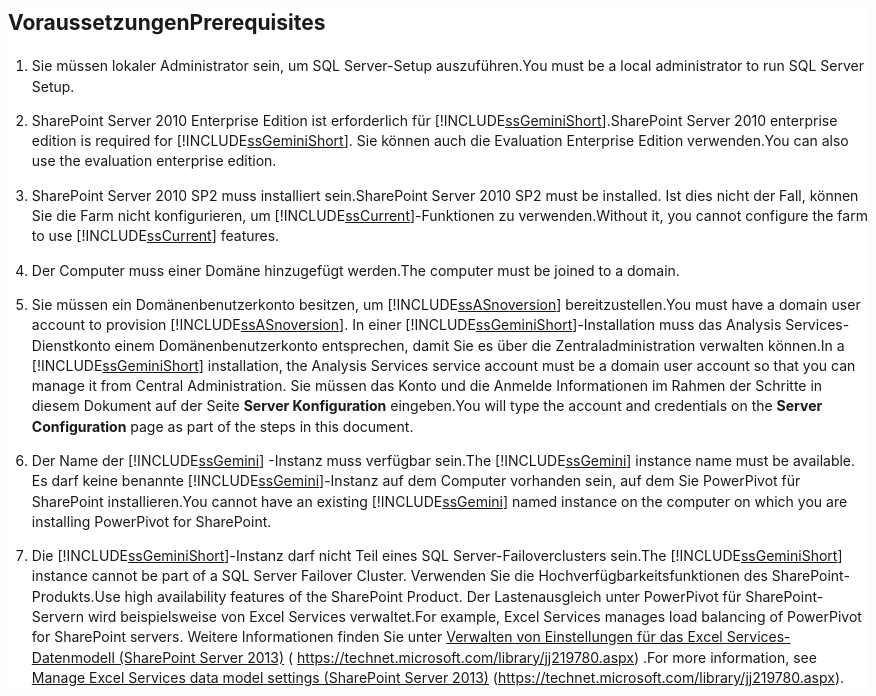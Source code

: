 ## <a name="prerequisites"></a><span data-ttu-id="649a7-108">Voraussetzungen</span><span class="sxs-lookup"><span data-stu-id="649a7-108">Prerequisites</span></span>

1.  <span data-ttu-id="649a7-109">Sie müssen lokaler Administrator sein, um SQL Server-Setup auszuführen.</span><span class="sxs-lookup"><span data-stu-id="649a7-109">You must be a local administrator to run SQL Server Setup.</span></span>

2.  <span data-ttu-id="649a7-110">SharePoint Server 2010 Enterprise Edition ist erforderlich für [!INCLUDE[ssGeminiShort](../../includes/ssgeminishort-md.md)].</span><span class="sxs-lookup"><span data-stu-id="649a7-110">SharePoint Server 2010 enterprise edition is required for [!INCLUDE[ssGeminiShort](../../includes/ssgeminishort-md.md)].</span></span> <span data-ttu-id="649a7-111">Sie können auch die Evaluation Enterprise Edition verwenden.</span><span class="sxs-lookup"><span data-stu-id="649a7-111">You can also use the evaluation enterprise edition.</span></span>

3.  <span data-ttu-id="649a7-112">SharePoint Server 2010 SP2 muss installiert sein.</span><span class="sxs-lookup"><span data-stu-id="649a7-112">SharePoint Server 2010 SP2 must be installed.</span></span> <span data-ttu-id="649a7-113">Ist dies nicht der Fall, können Sie die Farm nicht konfigurieren, um [!INCLUDE[ssCurrent](../../includes/sscurrent-md.md)]-Funktionen zu verwenden.</span><span class="sxs-lookup"><span data-stu-id="649a7-113">Without it, you cannot configure the farm to use [!INCLUDE[ssCurrent](../../includes/sscurrent-md.md)] features.</span></span>

4.  <span data-ttu-id="649a7-114">Der Computer muss einer Domäne hinzugefügt werden.</span><span class="sxs-lookup"><span data-stu-id="649a7-114">The computer must be joined to a domain.</span></span>

5.  <span data-ttu-id="649a7-115">Sie müssen ein Domänenbenutzerkonto besitzen, um [!INCLUDE[ssASnoversion](../../includes/ssasnoversion-md.md)] bereitzustellen.</span><span class="sxs-lookup"><span data-stu-id="649a7-115">You must have a domain user account to provision [!INCLUDE[ssASnoversion](../../includes/ssasnoversion-md.md)].</span></span> <span data-ttu-id="649a7-116">In einer [!INCLUDE[ssGeminiShort](../../includes/ssgeminishort-md.md)]-Installation muss das Analysis Services-Dienstkonto einem Domänenbenutzerkonto entsprechen, damit Sie es über die Zentraladministration verwalten können.</span><span class="sxs-lookup"><span data-stu-id="649a7-116">In a [!INCLUDE[ssGeminiShort](../../includes/ssgeminishort-md.md)] installation, the Analysis Services service account must be a domain user account so that you can manage it from Central Administration.</span></span> <span data-ttu-id="649a7-117">Sie müssen das Konto und die Anmelde Informationen im Rahmen der Schritte in diesem Dokument auf der Seite **Server Konfiguration** eingeben.</span><span class="sxs-lookup"><span data-stu-id="649a7-117">You will type the account and credentials on the **Server Configuration** page as part of the steps in this document.</span></span>

6.  <span data-ttu-id="649a7-118">Der Name der [!INCLUDE[ssGemini](../../includes/ssgemini-md.md)] -Instanz muss verfügbar sein.</span><span class="sxs-lookup"><span data-stu-id="649a7-118">The [!INCLUDE[ssGemini](../../includes/ssgemini-md.md)] instance name must be available.</span></span> <span data-ttu-id="649a7-119">Es darf keine benannte [!INCLUDE[ssGemini](../../includes/ssgemini-md.md)]-Instanz auf dem Computer vorhanden sein, auf dem Sie PowerPivot für SharePoint installieren.</span><span class="sxs-lookup"><span data-stu-id="649a7-119">You cannot have an existing [!INCLUDE[ssGemini](../../includes/ssgemini-md.md)] named instance on the computer on which you are installing PowerPivot for SharePoint.</span></span>

7.  <span data-ttu-id="649a7-120">Die [!INCLUDE[ssGeminiShort](../../includes/ssgeminishort-md.md)]-Instanz darf nicht Teil eines SQL Server-Failoverclusters sein.</span><span class="sxs-lookup"><span data-stu-id="649a7-120">The [!INCLUDE[ssGeminiShort](../../includes/ssgeminishort-md.md)] instance cannot be part of a SQL Server Failover Cluster.</span></span> <span data-ttu-id="649a7-121">Verwenden Sie die Hochverfügbarkeitsfunktionen des SharePoint-Produkts.</span><span class="sxs-lookup"><span data-stu-id="649a7-121">Use high availability features of the SharePoint Product.</span></span> <span data-ttu-id="649a7-122">Der Lastenausgleich unter PowerPivot für SharePoint-Servern wird beispielsweise von Excel Services verwaltet.</span><span class="sxs-lookup"><span data-stu-id="649a7-122">For example, Excel Services manages load balancing of PowerPivot for SharePoint servers.</span></span> <span data-ttu-id="649a7-123">Weitere Informationen finden Sie unter [Verwalten von Einstellungen für das Excel Services-Datenmodell (SharePoint Server 2013)](https://technet.microsoft.com/library/jj219780.aspx) ( https://technet.microsoft.com/library/jj219780.aspx) .</span><span class="sxs-lookup"><span data-stu-id="649a7-123">For more information, see [Manage Excel Services data model settings (SharePoint Server 2013)](https://technet.microsoft.com/library/jj219780.aspx) (https://technet.microsoft.com/library/jj219780.aspx).</span></span>
